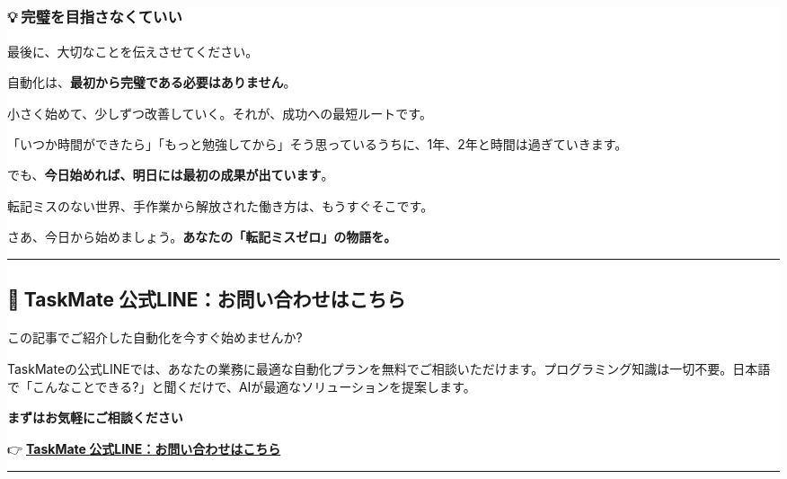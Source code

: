 ### <span class="text-teal">💡 完璧を目指さなくていい</span>

最後に、大切なことを伝えさせてください。

自動化は、**最初から完璧である必要はありません**。

小さく始めて、少しずつ改善していく。それが、成功への最短ルートです。

「いつか時間ができたら」「もっと勉強してから」そう思っているうちに、1年、2年と時間は過ぎていきます。

でも、**今日始めれば、明日には最初の成果が出ています**。

転記ミスのない世界、手作業から解放された働き方は、もうすぐそこです。

さあ、今日から始めましょう。**あなたの「転記ミスゼロ」の物語を。**

---

## <span class="text-underline">🚀 TaskMate 公式LINE：お問い合わせはこちら</span>

この記事でご紹介した自動化を今すぐ始めませんか?

TaskMateの公式LINEでは、あなたの業務に最適な自動化プランを無料でご相談いただけます。プログラミング知識は一切不要。日本語で「こんなことできる?」と聞くだけで、AIが最適なソリューションを提案します。

**まずはお気軽にご相談ください**

👉 **[TaskMate 公式LINE：お問い合わせはこちら](https://taskmateai.net/t/pio8hwhejjhy)**

---